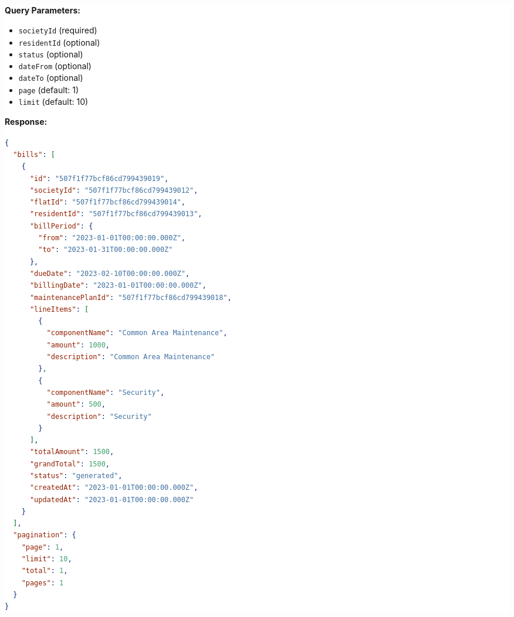 **Query Parameters:**
- `societyId` (required)
- `residentId` (optional)
- `status` (optional)
- `dateFrom` (optional)
- `dateTo` (optional)
- `page` (default: 1)
- `limit` (default: 10)

**Response:**
```json
{
  "bills": [
    {
      "id": "507f1f77bcf86cd799439019",
      "societyId": "507f1f77bcf86cd799439012",
      "flatId": "507f1f77bcf86cd799439014",
      "residentId": "507f1f77bcf86cd799439013",
      "billPeriod": {
        "from": "2023-01-01T00:00:00.000Z",
        "to": "2023-01-31T00:00:00.000Z"
      },
      "dueDate": "2023-02-10T00:00:00.000Z",
      "billingDate": "2023-01-01T00:00:00.000Z",
      "maintenancePlanId": "507f1f77bcf86cd799439018",
      "lineItems": [
        {
          "componentName": "Common Area Maintenance",
          "amount": 1000,
          "description": "Common Area Maintenance"
        },
        {
          "componentName": "Security",
          "amount": 500,
          "description": "Security"
        }
      ],
      "totalAmount": 1500,
      "grandTotal": 1500,
      "status": "generated",
      "createdAt": "2023-01-01T00:00:00.000Z",
      "updatedAt": "2023-01-01T00:00:00.000Z"
    }
  ],
  "pagination": {
    "page": 1,
    "limit": 10,
    "total": 1,
    "pages": 1
  }
}
```
